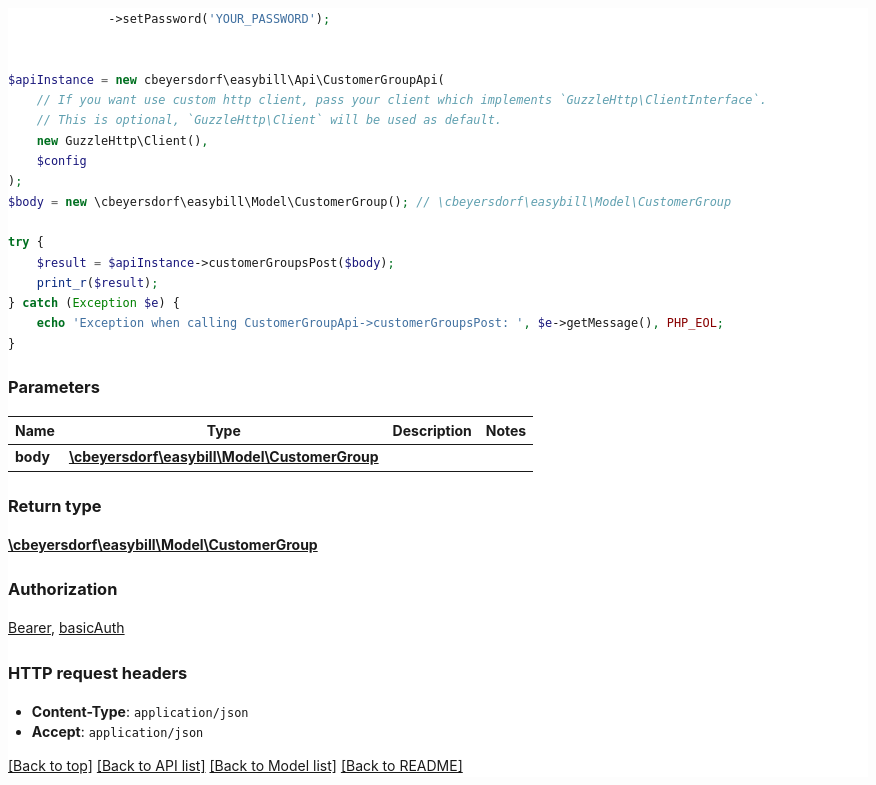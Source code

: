 ```php
              ->setPassword('YOUR_PASSWORD');


$apiInstance = new cbeyersdorf\easybill\Api\CustomerGroupApi(
    // If you want use custom http client, pass your client which implements `GuzzleHttp\ClientInterface`.
    // This is optional, `GuzzleHttp\Client` will be used as default.
    new GuzzleHttp\Client(),
    $config
);
$body = new \cbeyersdorf\easybill\Model\CustomerGroup(); // \cbeyersdorf\easybill\Model\CustomerGroup

try {
    $result = $apiInstance->customerGroupsPost($body);
    print_r($result);
} catch (Exception $e) {
    echo 'Exception when calling CustomerGroupApi->customerGroupsPost: ', $e->getMessage(), PHP_EOL;
}
```

### Parameters

| Name | Type | Description  | Notes |
| ------------- | ------------- | ------------- | ------------- |
| **body** | [**\cbeyersdorf\easybill\Model\CustomerGroup**](../Model/CustomerGroup.md)|  | |

### Return type

[**\cbeyersdorf\easybill\Model\CustomerGroup**](../Model/CustomerGroup.md)

### Authorization

[Bearer](../../README.md#Bearer), [basicAuth](../../README.md#basicAuth)

### HTTP request headers

- **Content-Type**: `application/json`
- **Accept**: `application/json`

[[Back to top]](#) [[Back to API list]](../../README.md#endpoints)
[[Back to Model list]](../../README.md#models)
[[Back to README]](../../README.md)
